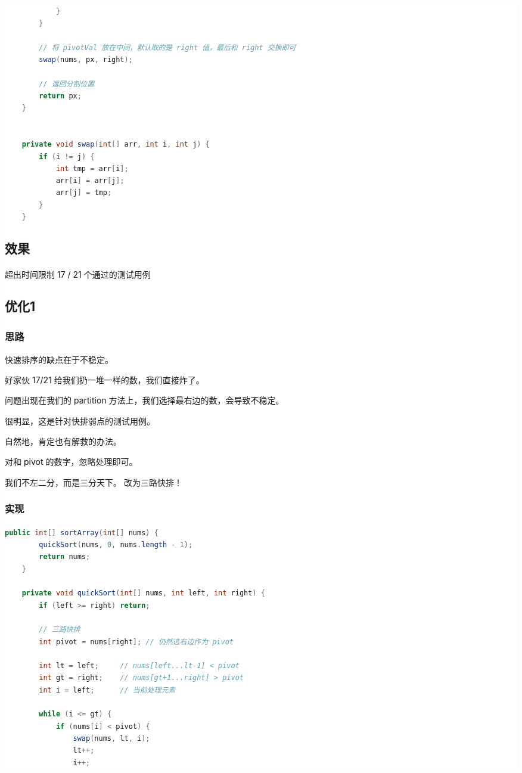 ```java
            }
        }

        // 将 pivotVal 放在中间，默认取的是 right 值，最后和 right 交换即可
        swap(nums, px, right);

        // 返回分割位置
        return px;
    }


    private void swap(int[] arr, int i, int j) {
        if (i != j) {
            int tmp = arr[i];
            arr[i] = arr[j];
            arr[j] = tmp;
        }
    }
```

## 效果

超出时间限制 17 / 21 个通过的测试用例

## 优化1

### 思路

快速排序的缺点在于不稳定。

好家伙 17/21 给我们扔一堆一样的数，我们直接炸了。

问题出现在我们的 partition 方法上，我们选择最右边的数，会导致不稳定。

很明显，这是针对快排弱点的测试用例。

自然地，肯定也有解救的办法。

对和 pivot 的数字，忽略处理即可。

我们不左二分，而是三分天下。 改为三路快排！

### 实现

```java
public int[] sortArray(int[] nums) {
        quickSort(nums, 0, nums.length - 1);
        return nums;
    }

    private void quickSort(int[] nums, int left, int right) {
        if (left >= right) return;

        // 三路快排
        int pivot = nums[right]; // 仍然选右边作为 pivot

        int lt = left;     // nums[left...lt-1] < pivot
        int gt = right;    // nums[gt+1...right] > pivot
        int i = left;      // 当前处理元素

        while (i <= gt) {
            if (nums[i] < pivot) {
                swap(nums, lt, i);
                lt++;
                i++;
```